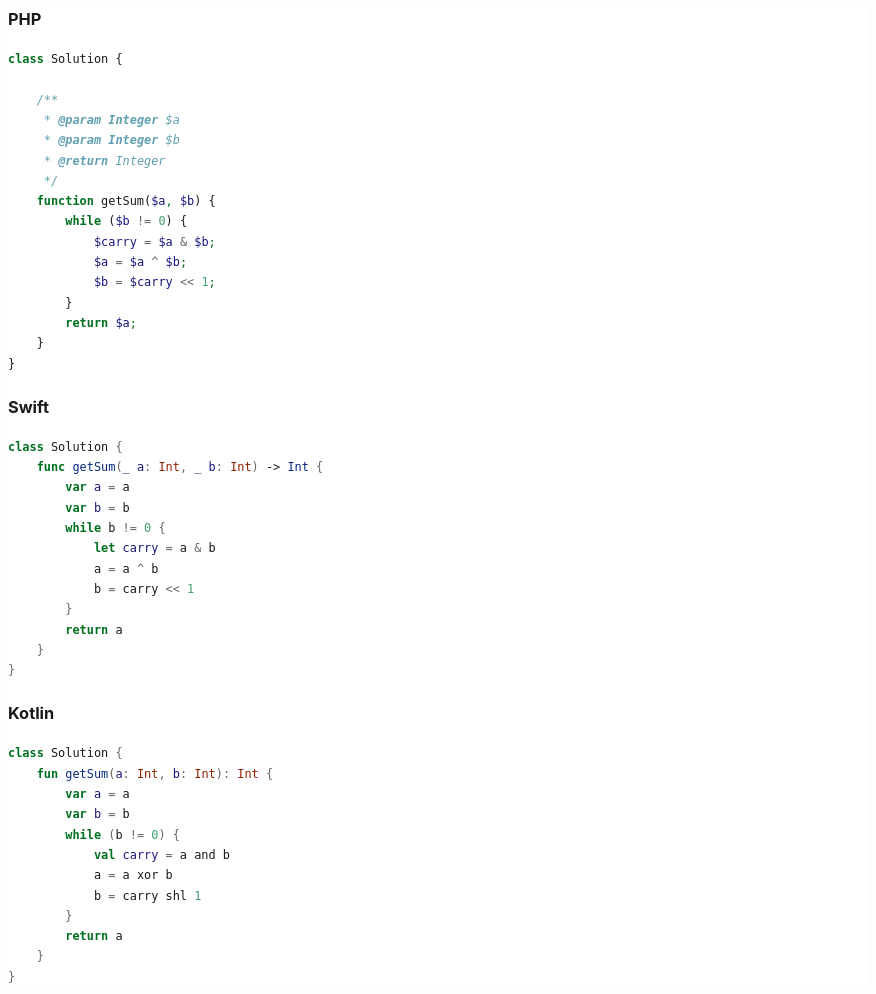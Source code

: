 ### PHP
```php
class Solution {

    /**
     * @param Integer $a
     * @param Integer $b
     * @return Integer
     */
    function getSum($a, $b) {
        while ($b != 0) {
            $carry = $a & $b;
            $a = $a ^ $b;
            $b = $carry << 1;
        }
        return $a;
    }
}
```

### Swift
```swift
class Solution {
    func getSum(_ a: Int, _ b: Int) -> Int {
        var a = a
        var b = b
        while b != 0 {
            let carry = a & b
            a = a ^ b
            b = carry << 1
        }
        return a
    }
}
```

### Kotlin
```kotlin
class Solution {
    fun getSum(a: Int, b: Int): Int {
        var a = a
        var b = b
        while (b != 0) {
            val carry = a and b
            a = a xor b
            b = carry shl 1
        }
        return a
    }
}
```
